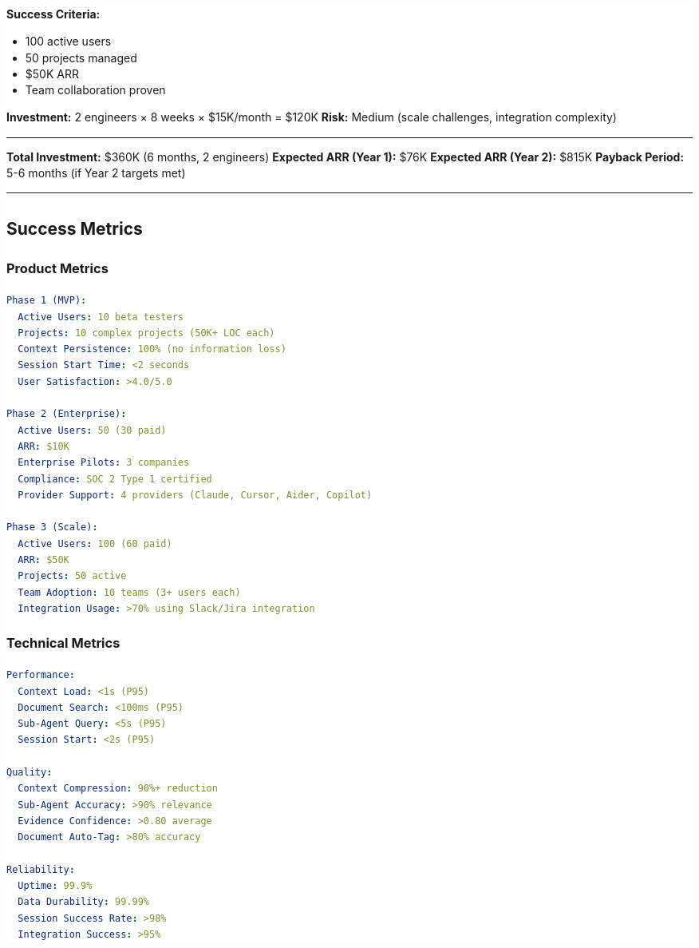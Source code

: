 **Success Criteria:**
- 100 active users
- 50 projects managed
- $50K ARR
- Team collaboration proven

**Investment:** 2 engineers × 8 weeks × $15K/month = $120K
**Risk:** Medium (scale challenges, integration complexity)

---

**Total Investment:** $360K (6 months, 2 engineers)
**Expected ARR (Year 1):** $76K
**Expected ARR (Year 2):** $815K
**Payback Period:** 5-6 months (if Year 2 targets met)

---

## Success Metrics

### Product Metrics

```yaml
Phase 1 (MVP):
  Active Users: 10 beta testers
  Projects: 10 complex projects (50K+ LOC each)
  Context Persistence: 100% (no information loss)
  Session Start Time: <2 seconds
  User Satisfaction: >4.0/5.0

Phase 2 (Enterprise):
  Active Users: 50 (30 paid)
  ARR: $10K
  Enterprise Pilots: 3 companies
  Compliance: SOC 2 Type 1 certified
  Provider Support: 4 providers (Claude, Cursor, Aider, Copilot)

Phase 3 (Scale):
  Active Users: 100 (60 paid)
  ARR: $50K
  Projects: 50 active
  Team Adoption: 10 teams (3+ users each)
  Integration Usage: >70% using Slack/Jira integration
```

### Technical Metrics

```yaml
Performance:
  Context Load: <1s (P95)
  Document Search: <100ms (P95)
  Sub-Agent Query: <5s (P95)
  Session Start: <2s (P95)

Quality:
  Context Compression: 90%+ reduction
  Sub-Agent Accuracy: >90% relevance
  Evidence Confidence: >0.80 average
  Document Auto-Tag: >80% accuracy

Reliability:
  Uptime: 99.9%
  Data Durability: 99.99%
  Session Success Rate: >98%
  Integration Success: >95%
```